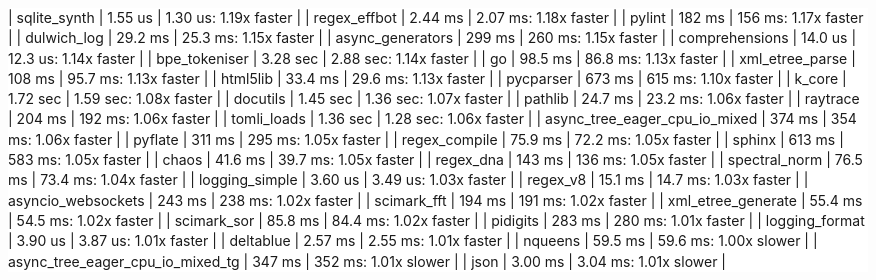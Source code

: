 | sqlite_synth                     | 1.55 us                                                | 1.30 us: 1.19x faster                                                  |
| regex_effbot                     | 2.44 ms                                                | 2.07 ms: 1.18x faster                                                  |
| pylint                           | 182 ms                                                 | 156 ms: 1.17x faster                                                   |
| dulwich_log                      | 29.2 ms                                                | 25.3 ms: 1.15x faster                                                  |
| async_generators                 | 299 ms                                                 | 260 ms: 1.15x faster                                                   |
| comprehensions                   | 14.0 us                                                | 12.3 us: 1.14x faster                                                  |
| bpe_tokeniser                    | 3.28 sec                                               | 2.88 sec: 1.14x faster                                                 |
| go                               | 98.5 ms                                                | 86.8 ms: 1.13x faster                                                  |
| xml_etree_parse                  | 108 ms                                                 | 95.7 ms: 1.13x faster                                                  |
| html5lib                         | 33.4 ms                                                | 29.6 ms: 1.13x faster                                                  |
| pycparser                        | 673 ms                                                 | 615 ms: 1.10x faster                                                   |
| k_core                           | 1.72 sec                                               | 1.59 sec: 1.08x faster                                                 |
| docutils                         | 1.45 sec                                               | 1.36 sec: 1.07x faster                                                 |
| pathlib                          | 24.7 ms                                                | 23.2 ms: 1.06x faster                                                  |
| raytrace                         | 204 ms                                                 | 192 ms: 1.06x faster                                                   |
| tomli_loads                      | 1.36 sec                                               | 1.28 sec: 1.06x faster                                                 |
| async_tree_eager_cpu_io_mixed    | 374 ms                                                 | 354 ms: 1.06x faster                                                   |
| pyflate                          | 311 ms                                                 | 295 ms: 1.05x faster                                                   |
| regex_compile                    | 75.9 ms                                                | 72.2 ms: 1.05x faster                                                  |
| sphinx                           | 613 ms                                                 | 583 ms: 1.05x faster                                                   |
| chaos                            | 41.6 ms                                                | 39.7 ms: 1.05x faster                                                  |
| regex_dna                        | 143 ms                                                 | 136 ms: 1.05x faster                                                   |
| spectral_norm                    | 76.5 ms                                                | 73.4 ms: 1.04x faster                                                  |
| logging_simple                   | 3.60 us                                                | 3.49 us: 1.03x faster                                                  |
| regex_v8                         | 15.1 ms                                                | 14.7 ms: 1.03x faster                                                  |
| asyncio_websockets               | 243 ms                                                 | 238 ms: 1.02x faster                                                   |
| scimark_fft                      | 194 ms                                                 | 191 ms: 1.02x faster                                                   |
| xml_etree_generate               | 55.4 ms                                                | 54.5 ms: 1.02x faster                                                  |
| scimark_sor                      | 85.8 ms                                                | 84.4 ms: 1.02x faster                                                  |
| pidigits                         | 283 ms                                                 | 280 ms: 1.01x faster                                                   |
| logging_format                   | 3.90 us                                                | 3.87 us: 1.01x faster                                                  |
| deltablue                        | 2.57 ms                                                | 2.55 ms: 1.01x faster                                                  |
| nqueens                          | 59.5 ms                                                | 59.6 ms: 1.00x slower                                                  |
| async_tree_eager_cpu_io_mixed_tg | 347 ms                                                 | 352 ms: 1.01x slower                                                   |
| json                             | 3.00 ms                                                | 3.04 ms: 1.01x slower                                                  |